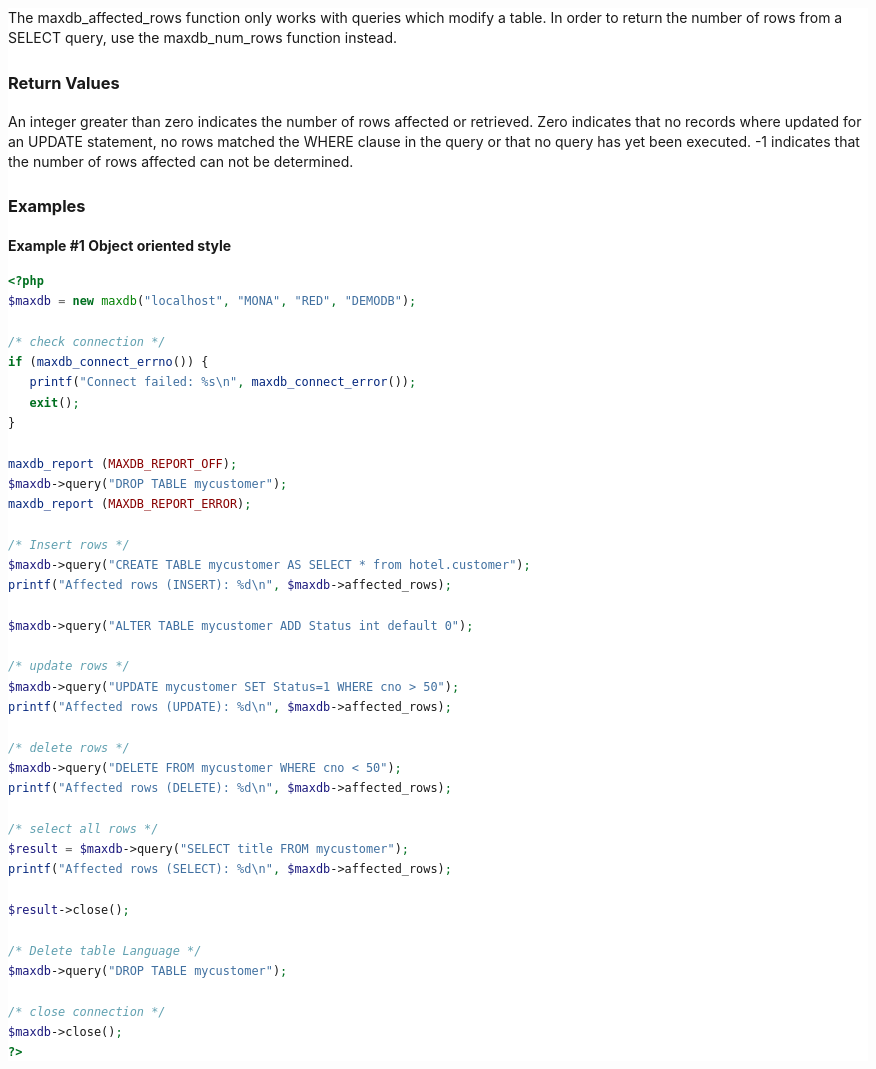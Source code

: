 The <span class="function">maxdb\_affected\_rows</span> function only
works with queries which modify a table. In order to return the number
of rows from a SELECT query, use the <span
class="function">maxdb\_num\_rows</span> function instead.

### Return Values

An integer greater than zero indicates the number of rows affected or
retrieved. Zero indicates that no records where updated for an UPDATE
statement, no rows matched the WHERE clause in the query or that no
query has yet been executed. -1 indicates that the number of rows
affected can not be determined.

### Examples

**Example \#1 Object oriented style**

``` php
<?php
$maxdb = new maxdb("localhost", "MONA", "RED", "DEMODB");

/* check connection */
if (maxdb_connect_errno()) {
   printf("Connect failed: %s\n", maxdb_connect_error());
   exit();
}

maxdb_report (MAXDB_REPORT_OFF);
$maxdb->query("DROP TABLE mycustomer");
maxdb_report (MAXDB_REPORT_ERROR);

/* Insert rows */
$maxdb->query("CREATE TABLE mycustomer AS SELECT * from hotel.customer");
printf("Affected rows (INSERT): %d\n", $maxdb->affected_rows);

$maxdb->query("ALTER TABLE mycustomer ADD Status int default 0");

/* update rows */
$maxdb->query("UPDATE mycustomer SET Status=1 WHERE cno > 50");
printf("Affected rows (UPDATE): %d\n", $maxdb->affected_rows);

/* delete rows */
$maxdb->query("DELETE FROM mycustomer WHERE cno < 50");
printf("Affected rows (DELETE): %d\n", $maxdb->affected_rows);

/* select all rows */
$result = $maxdb->query("SELECT title FROM mycustomer");
printf("Affected rows (SELECT): %d\n", $maxdb->affected_rows);

$result->close();

/* Delete table Language */
$maxdb->query("DROP TABLE mycustomer");

/* close connection */
$maxdb->close();
?>
```
